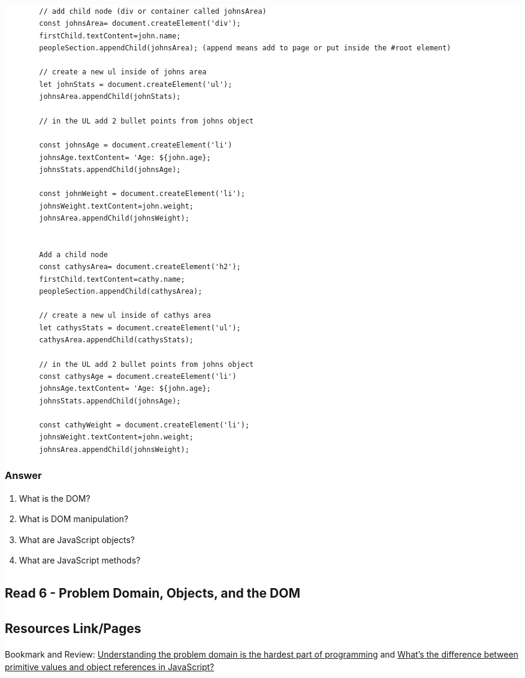             // add child node (div or container called johnsArea)
            const johnsArea= document.createElement('div');
            firstChild.textContent=john.name;
            peopleSection.appendChild(johnsArea); (append means add to page or put inside the #root element)

            // create a new ul inside of johns area
            let johnStats = document.createElement('ul');
            johnsArea.appendChild(johnStats);

            // in the UL add 2 bullet points from johns object

            const johnsAge = document.createElement('li')
            johnsAge.textContent= 'Age: ${john.age};
            johnsStats.appendChild(johnsAge);

            const johnWeight = document.createElement('li');
            johnsWeight.textContent=john.weight;
            johnsArea.appendChild(johnsWeight);


            Add a child node
            const cathysArea= document.createElement('h2');
            firstChild.textContent=cathy.name;
            peopleSection.appendChild(cathysArea);

            // create a new ul inside of cathys area
            let cathysStats = document.createElement('ul');
            cathysArea.appendChild(cathysStats);

            // in the UL add 2 bullet points from johns object
            const cathysAge = document.createElement('li')
            johnsAge.textContent= 'Age: ${john.age};
            johnsStats.appendChild(johnsAge);

            const cathyWeight = document.createElement('li');
            johnsWeight.textContent=john.weight;
            johnsArea.appendChild(johnsWeight);


### Answer

1. What is the DOM?

2. What is DOM manipulation?

3. What are JavaScript objects?

4. What are JavaScript methods?

## Read 6 - Problem Domain, Objects, and the DOM

## Resources Link/Pages

Bookmark and Review: [Understanding the problem domain is the hardest part of programming](https://simpleprogrammer.com/solving-problems-breaking-it-down/) and [What’s the difference between primitive values and object references in JavaScript?](https://betterprogramming.pub/intermediate-javascript-whats-the-difference-between-primitive-values-and-object-references-e863d70677b)
